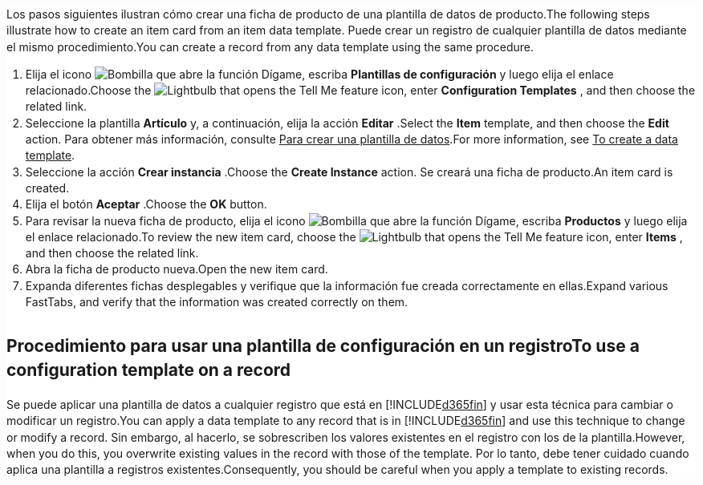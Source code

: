 <span data-ttu-id="e7e3e-194">Los pasos siguientes ilustran cómo crear una ficha de producto de una plantilla de datos de producto.</span><span class="sxs-lookup"><span data-stu-id="e7e3e-194">The following steps illustrate how to create an item card from an item data template.</span></span> <span data-ttu-id="e7e3e-195">Puede crear un registro de cualquier plantilla de datos mediante el mismo procedimiento.</span><span class="sxs-lookup"><span data-stu-id="e7e3e-195">You can create a record from any data template using the same procedure.</span></span>  

1. <span data-ttu-id="e7e3e-196">Elija el icono ![Bombilla que abre la función Dígame](media/ui-search/search_small.png "Dígame qué desea hacer"), escriba **Plantillas de configuración** y luego elija el enlace relacionado.</span><span class="sxs-lookup"><span data-stu-id="e7e3e-196">Choose the ![Lightbulb that opens the Tell Me feature](media/ui-search/search_small.png "Tell me what you want to do") icon, enter **Configuration Templates** , and then choose the related link.</span></span>  
2. <span data-ttu-id="e7e3e-197">Seleccione la plantilla **Artículo** y, a continuación, elija la acción **Editar** .</span><span class="sxs-lookup"><span data-stu-id="e7e3e-197">Select the **Item** template, and then choose the **Edit** action.</span></span> <span data-ttu-id="e7e3e-198">Para obtener más información, consulte [Para crear una plantilla de datos](admin-use-templates-to-prepare-customer-data-for-migration.md#to-create-a-new-data-template).</span><span class="sxs-lookup"><span data-stu-id="e7e3e-198">For more information, see [To create a data template](admin-use-templates-to-prepare-customer-data-for-migration.md#to-create-a-new-data-template).</span></span>
3. <span data-ttu-id="e7e3e-199">Seleccione la acción **Crear instancia** .</span><span class="sxs-lookup"><span data-stu-id="e7e3e-199">Choose the **Create Instance** action.</span></span> <span data-ttu-id="e7e3e-200">Se creará una ficha de producto.</span><span class="sxs-lookup"><span data-stu-id="e7e3e-200">An item card is created.</span></span>  
4. <span data-ttu-id="e7e3e-201">Elija el botón **Aceptar** .</span><span class="sxs-lookup"><span data-stu-id="e7e3e-201">Choose the **OK** button.</span></span>  
5. <span data-ttu-id="e7e3e-202">Para revisar la nueva ficha de producto, elija el icono ![Bombilla que abre la función Dígame](media/ui-search/search_small.png "Dígame qué desea hacer"), escriba **Productos** y luego elija el enlace relacionado.</span><span class="sxs-lookup"><span data-stu-id="e7e3e-202">To review the new item card, choose the ![Lightbulb that opens the Tell Me feature](media/ui-search/search_small.png "Tell me what you want to do") icon, enter **Items** , and then choose the related link.</span></span>  
6. <span data-ttu-id="e7e3e-203">Abra la ficha de producto nueva.</span><span class="sxs-lookup"><span data-stu-id="e7e3e-203">Open the new item card.</span></span>  
7. <span data-ttu-id="e7e3e-204">Expanda diferentes fichas desplegables y verifique que la información fue creada correctamente en ellas.</span><span class="sxs-lookup"><span data-stu-id="e7e3e-204">Expand various FastTabs, and verify that the information was created correctly on them.</span></span>  

## <a name="to-use-a-configuration-template-on-a-record"></a><span data-ttu-id="e7e3e-205">Procedimiento para usar una plantilla de configuración en un registro</span><span class="sxs-lookup"><span data-stu-id="e7e3e-205">To use a configuration template on a record</span></span>

<span data-ttu-id="e7e3e-206">Se puede aplicar una plantilla de datos a cualquier registro que está en [!INCLUDE[d365fin](includes/d365fin_md.md)] y usar esta técnica para cambiar o modificar un registro.</span><span class="sxs-lookup"><span data-stu-id="e7e3e-206">You can apply a data template to any record that is in [!INCLUDE[d365fin](includes/d365fin_md.md)] and use this technique to change or modify a record.</span></span> <span data-ttu-id="e7e3e-207">Sin embargo, al hacerlo, se sobrescriben los valores existentes en el registro con los de la plantilla.</span><span class="sxs-lookup"><span data-stu-id="e7e3e-207">However, when you do this, you overwrite existing values in the record with those of the template.</span></span> <span data-ttu-id="e7e3e-208">Por lo tanto, debe tener cuidado cuando aplica una plantilla a registros existentes.</span><span class="sxs-lookup"><span data-stu-id="e7e3e-208">Consequently, you should be careful when you apply a template to existing records.</span></span>
